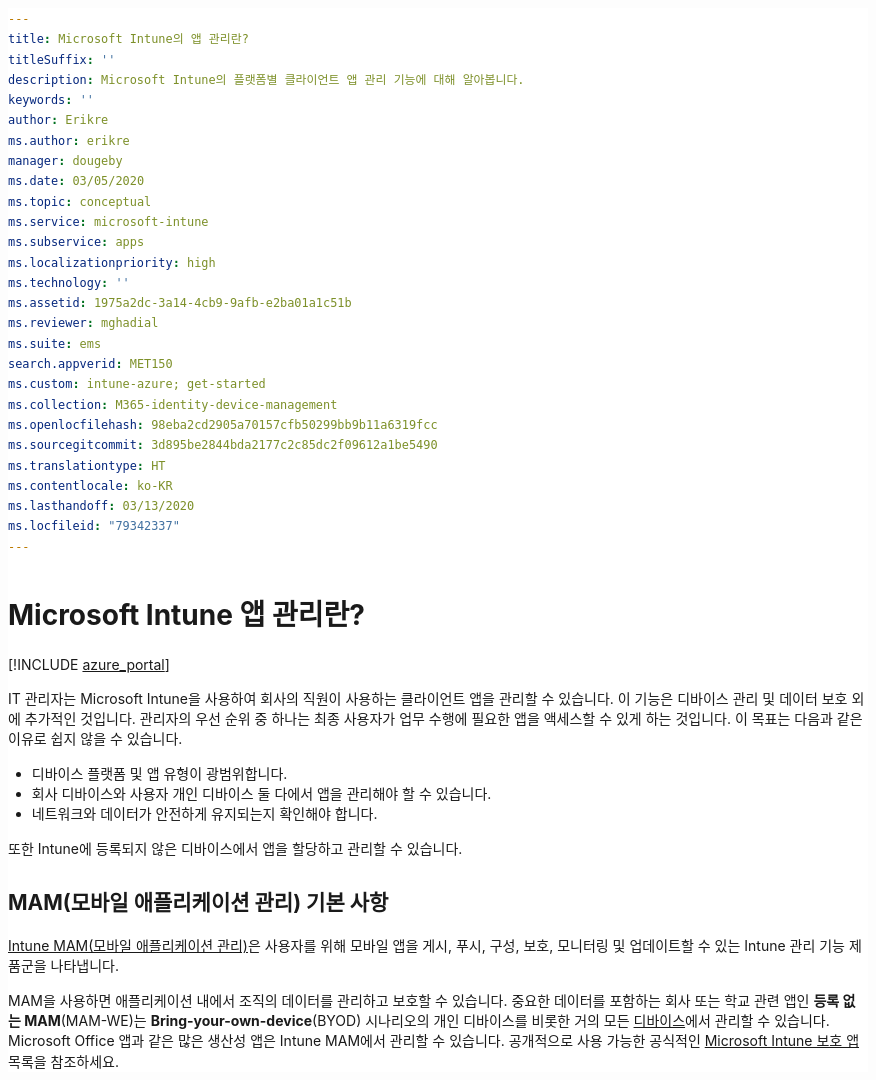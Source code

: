 ```yaml
---
title: Microsoft Intune의 앱 관리란?
titleSuffix: ''
description: Microsoft Intune의 플랫폼별 클라이언트 앱 관리 기능에 대해 알아봅니다.
keywords: ''
author: Erikre
ms.author: erikre
manager: dougeby
ms.date: 03/05/2020
ms.topic: conceptual
ms.service: microsoft-intune
ms.subservice: apps
ms.localizationpriority: high
ms.technology: ''
ms.assetid: 1975a2dc-3a14-4cb9-9afb-e2ba01a1c51b
ms.reviewer: mghadial
ms.suite: ems
search.appverid: MET150
ms.custom: intune-azure; get-started
ms.collection: M365-identity-device-management
ms.openlocfilehash: 98eba2cd2905a70157cfb50299bb9b11a6319fcc
ms.sourcegitcommit: 3d895be2844bda2177c2c85dc2f09612a1be5490
ms.translationtype: HT
ms.contentlocale: ko-KR
ms.lasthandoff: 03/13/2020
ms.locfileid: "79342337"
---
```

# <a name="what-is-microsoft-intune-app-management"></a>Microsoft Intune 앱 관리란?


[!INCLUDE [azure_portal](../includes/azure_portal.md)]

IT 관리자는 Microsoft Intune을 사용하여 회사의 직원이 사용하는 클라이언트 앱을 관리할 수 있습니다. 이 기능은 디바이스 관리 및 데이터 보호 외에 추가적인 것입니다. 관리자의 우선 순위 중 하나는 최종 사용자가 업무 수행에 필요한 앱을 액세스할 수 있게 하는 것입니다. 이 목표는 다음과 같은 이유로 쉽지 않을 수 있습니다.
- 디바이스 플랫폼 및 앱 유형이 광범위합니다.
- 회사 디바이스와 사용자 개인 디바이스 둘 다에서 앱을 관리해야 할 수 있습니다.
- 네트워크와 데이터가 안전하게 유지되는지 확인해야 합니다.

또한 Intune에 등록되지 않은 디바이스에서 앱을 할당하고 관리할 수 있습니다.

## <a name="mobile-application-management-mam-basics"></a>MAM(모바일 애플리케이션 관리) 기본 사항

[Intune MAM(모바일 애플리케이션 관리)](app-lifecycle.md)은 사용자를 위해 모바일 앱을 게시, 푸시, 구성, 보호, 모니터링 및 업데이트할 수 있는 Intune 관리 기능 제품군을 나타냅니다.

MAM을 사용하면 애플리케이션 내에서 조직의 데이터를 관리하고 보호할 수 있습니다. 중요한 데이터를 포함하는 회사 또는 학교 관련 앱인 **등록 없는 MAM**(MAM-WE)는 **Bring-your-own-device**(BYOD) 시나리오의 개인 디바이스를 비롯한 거의 모든 [디바이스](app-management.md#app-management-capabilities-by-platform)에서 관리할 수 있습니다. Microsoft Office 앱과 같은 많은 생산성 앱은 Intune MAM에서 관리할 수 있습니다. 공개적으로 사용 가능한 공식적인 [Microsoft Intune 보호 앱](apps-supported-intune-apps.md) 목록을 참조하세요.
